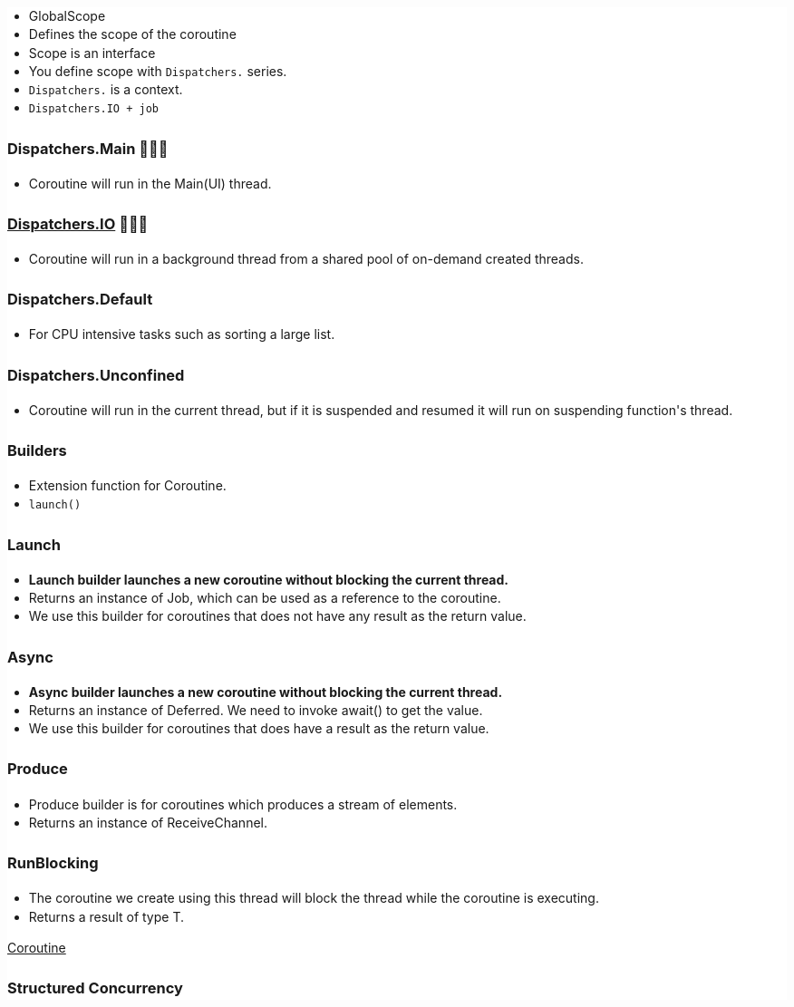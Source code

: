 - GlobalScope
- Defines the scope of the coroutine
- Scope is an interface
- You define scope with `Dispatchers.` series.
- `Dispatchers.` is a context.
- `Dispatchers.IO + job`

### Dispatchers.Main 🧡🧡🧡

- Coroutine will run in the Main(UI) thread.

### [Dispatchers.IO](http://dispatchers.IO) 🧡🧡🧡

- Coroutine will run in a background thread from a shared pool of on-demand created threads.

### Dispatchers.Default

- For CPU intensive tasks such as sorting a large list.

### Dispatchers.Unconfined

- Coroutine will run in the current thread, but if it is suspended and resumed it will run on suspending function's thread.

### Builders

- Extension function for Coroutine.
- `launch()`

### Launch

- **Launch builder launches a new coroutine without blocking the current thread.**
- Returns an instance of Job, which can be used as a reference to the coroutine.
- We use this builder for coroutines that does not have any result as the return value.

### Async

- **Async builder launches a new coroutine without blocking the current thread.**
- Returns an instance of Deferred<T>. We need to invoke await() to get the value.
- We use this builder for coroutines that does have a result as the return value.

### Produce

- Produce builder is for coroutines which produces a stream of elements.
- Returns an instance of ReceiveChannel.

### RunBlocking

- The coroutine we create using this thread will block the thread while the coroutine is executing.
- Returns a result of type T.

[Coroutine](https://www.notion.so/9144ade9a114444588cc52e8af6748e0)

### Structured Concurrency
